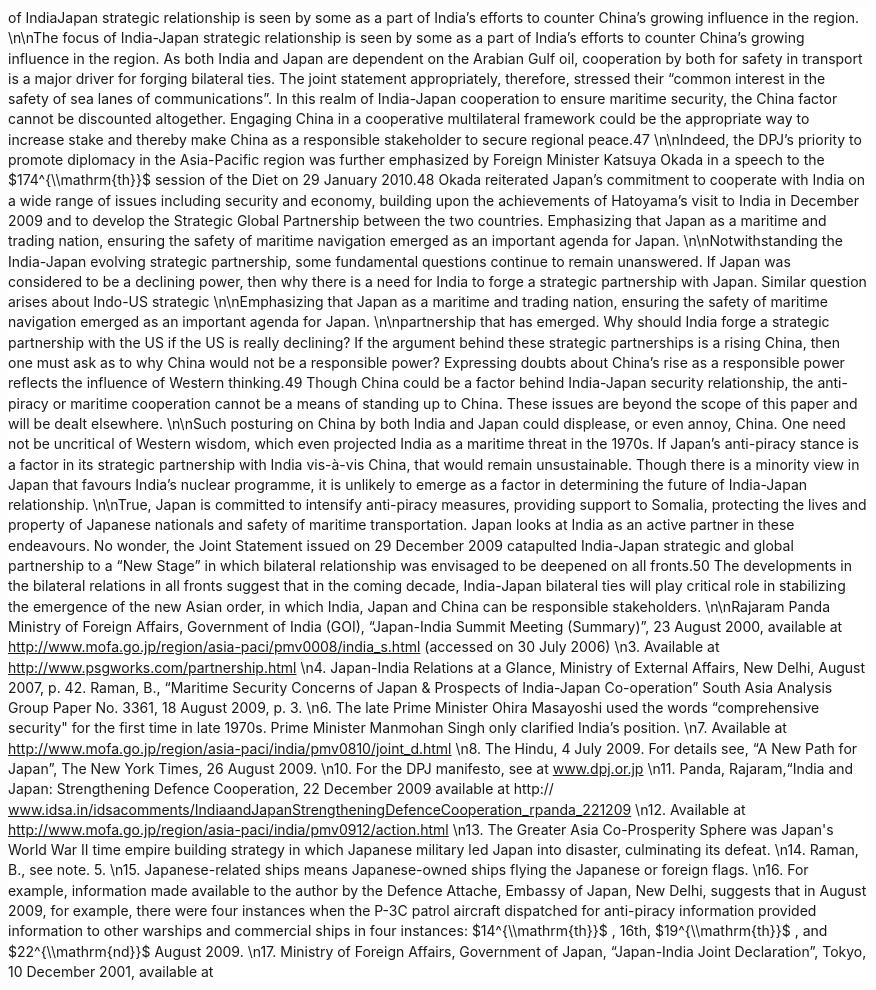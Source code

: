 of IndiaJapan strategic relationship is seen by some as a part of India’s efforts to counter China’s growing influence in the region.  \n\nThe focus of India-Japan strategic relationship is seen by some as a part of India’s efforts to counter China’s growing influence in the region. As both India and Japan are dependent on the Arabian Gulf oil, cooperation by both for safety in transport is a major driver for forging bilateral ties. The joint statement appropriately, therefore, stressed their “common interest in the safety of sea lanes of communications”. In this realm of India-Japan cooperation to ensure maritime security, the China factor cannot be discounted altogether. Engaging China in a cooperative multilateral framework could be the appropriate way to increase stake and thereby make China as a responsible stakeholder to secure regional peace.47  \n\nIndeed, the DPJ’s priority to promote diplomacy in the Asia-Pacific region was further emphasized by Foreign Minister Katsuya Okada in a speech to the $174^{\\mathrm{th}}$ session of the Diet on 29 January 2010.48 Okada reiterated Japan’s commitment to cooperate with India on a wide range of issues including security and economy, building upon the achievements of Hatoyama’s visit to India in December 2009 and to develop the Strategic Global Partnership between the two countries. Emphasizing that Japan as a maritime and trading nation, ensuring the safety of maritime navigation emerged as an important agenda for Japan.  \n\nNotwithstanding the India-Japan evolving strategic partnership, some fundamental questions continue to remain unanswered. If Japan was considered to be a declining power, then why there is a need for India to forge a strategic partnership with Japan. Similar question arises about Indo-US strategic  \n\nEmphasizing that Japan as a maritime and trading nation, ensuring the safety of maritime navigation emerged as an important agenda for Japan.  \n\npartnership that has emerged. Why should India forge a strategic partnership with the US if the US is really declining? If the argument behind these strategic partnerships is a rising China, then one must ask as to why China would not be a responsible power? Expressing doubts about China’s rise as a responsible power reflects the influence of Western thinking.49 Though China could be a factor behind India-Japan security relationship, the anti-piracy or maritime cooperation cannot be a means of standing up to China. These issues are beyond the scope of this paper and will be dealt elsewhere.  \n\nSuch posturing on China by both India and Japan could displease, or even annoy, China. One need not be uncritical of Western wisdom, which even projected India as a maritime threat in the 1970s. If Japan’s anti-piracy stance is a factor in its strategic partnership with India vis-à-vis China, that would remain unsustainable. Though there is a minority view in Japan that favours India’s nuclear programme, it is unlikely to emerge as a factor in determining the future of India-Japan relationship.  \n\nTrue, Japan is committed to intensify anti-piracy measures, providing support to Somalia, protecting the lives and property of Japanese nationals and safety of maritime transportation. Japan looks at India as an active partner in these endeavours. No wonder, the Joint Statement issued on 29 December 2009 catapulted India-Japan strategic and global partnership to a “New Stage” in which bilateral relationship was envisaged to be deepened on all fronts.50 The developments in the bilateral relations in all fronts suggest that in the coming decade, India-Japan bilateral ties will play critical role in stabilizing the emergence of the new Asian order, in which India, Japan and China can be responsible stakeholders.  \n\nRajaram Panda Ministry of Foreign Affairs, Government of India (GOI), “Japan-India Summit Meeting (Summary)”, 23 August 2000, available at http://www.mofa.go.jp/region/asia-paci/pmv0008/india_s.html (accessed on 30 July 2006)   \n3. Available at http://www.psgworks.com/partnership.html   \n4. Japan-India Relations at a Glance, Ministry of External Affairs, New Delhi, August 2007, p. 42. Raman, B., “Maritime Security Concerns of Japan & Prospects of India-Japan Co-operation” South Asia Analysis Group Paper No. 3361, 18 August 2009, p. 3.   \n6. The late Prime Minister Ohira Masayoshi used the words “comprehensive security\" for the first time in late 1970s. Prime Minister Manmohan Singh only clarified India’s position.   \n7. Available at http://www.mofa.go.jp/region/asia-paci/india/pmv0810/joint_d.html   \n8. The Hindu, 4 July 2009. For details see, “A New Path for Japan”,  The New York Times, 26 August 2009.   \n10. For the DPJ manifesto, see at www.dpj.or.jp   \n11. Panda, Rajaram,“India and Japan: Strengthening Defence Cooperation, 22 December 2009 available at http:// www.idsa.in/idsacomments/IndiaandJapanStrengtheningDefenceCooperation_rpanda_221209   \n12. Available at http://www.mofa.go.jp/region/asia-paci/india/pmv0912/action.html   \n13.  The Greater Asia Co-Prosperity Sphere was Japan's World War II time empire building strategy in which Japanese military led Japan into disaster, culminating its defeat.   \n14. Raman, B., see note. 5.   \n15. Japanese-related ships means Japanese-owned ships flying the Japanese or foreign flags.   \n16. For example, information made available to the author by the Defence Attache, Embassy of Japan, New Delhi, suggests that in August 2009, for example, there were four instances when the P-3C patrol aircraft dispatched for anti-piracy information provided information to other warships and commercial ships in four instances: $14^{\\mathrm{th}}$ , 16th, $19^{\\mathrm{th}}$ , and $22^{\\mathrm{nd}}$ August  2009.   \n17.  Ministry of Foreign Affairs, Government of Japan, “Japan-India Joint Declaration”, Tokyo, 10 December 2001, available at